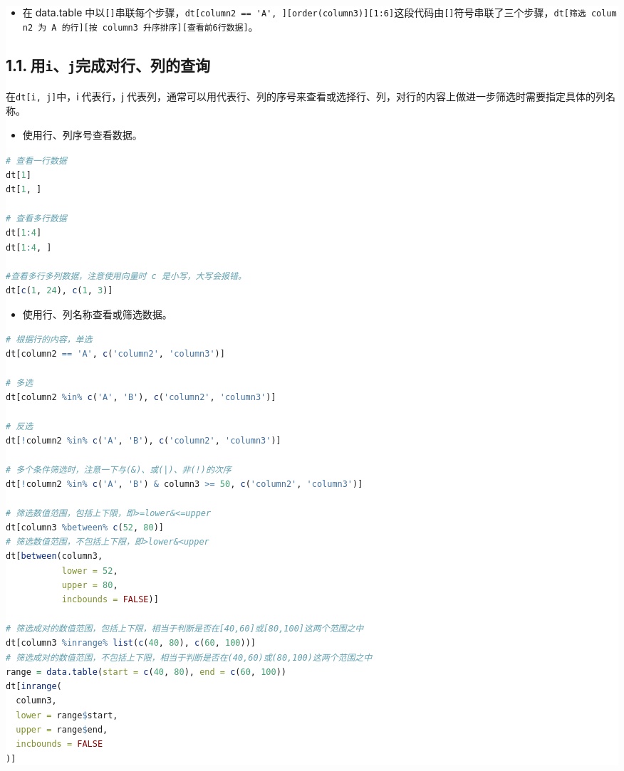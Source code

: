 + 在 data.table 中以`[]`串联每个步骤，`dt[column2 == 'A', ][order(column3)][1:6]`这段代码由`[]`符号串联了三个步骤，`dt[筛选 column2 为 A 的行][按 column3 升序排序][查看前6行数据]`。

## 1.1. 用`i`、`j`完成对行、列的查询

在`dt[i, j]`中，i 代表行，j 代表列，通常可以用代表行、列的序号来查看或选择行、列，对行的内容上做进一步筛选时需要指定具体的列名称。

+ 使用行、列序号查看数据。


```r
# 查看一行数据
dt[1]
dt[1, ]

# 查看多行数据
dt[1:4]
dt[1:4, ]

#查看多行多列数据，注意使用向量时 c 是小写，大写会报错。
dt[c(1, 24), c(1, 3)]
```

+ 使用行、列名称查看或筛选数据。


```r
# 根据行的内容，单选
dt[column2 == 'A', c('column2', 'column3')]

# 多选
dt[column2 %in% c('A', 'B'), c('column2', 'column3')]

# 反选
dt[!column2 %in% c('A', 'B'), c('column2', 'column3')]

# 多个条件筛选时，注意一下与(&)、或(|)、非(!)的次序
dt[!column2 %in% c('A', 'B') & column3 >= 50, c('column2', 'column3')]

# 筛选数值范围，包括上下限，即>=lower&<=upper
dt[column3 %between% c(52, 80)]
# 筛选数值范围，不包括上下限，即>lower&<upper
dt[between(column3,
           lower = 52,
           upper = 80,
           incbounds = FALSE)]

# 筛选成对的数值范围，包括上下限，相当于判断是否在[40,60]或[80,100]这两个范围之中
dt[column3 %inrange% list(c(40, 80), c(60, 100))]
# 筛选成对的数值范围，不包括上下限，相当于判断是否在(40,60)或(80,100)这两个范围之中
range = data.table(start = c(40, 80), end = c(60, 100))
dt[inrange(
  column3,
  lower = range$start,
  upper = range$end,
  incbounds = FALSE
)]
```
